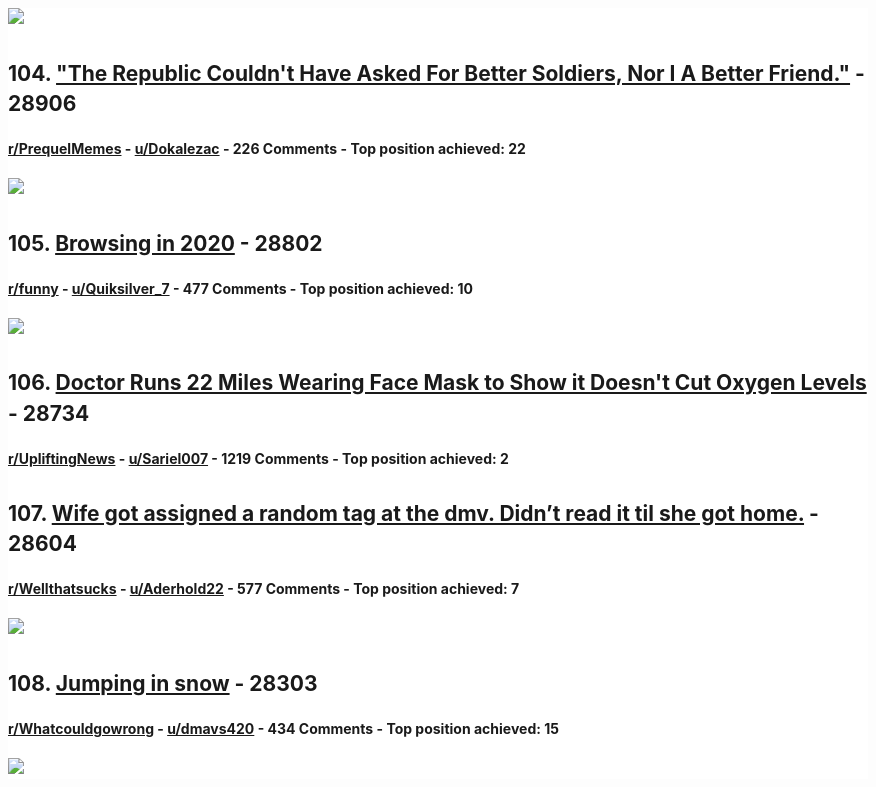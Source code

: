 <a href="https://i.redd.it/xdbcpvufead51.gif"><img src="https://b.thumbs.redditmedia.com/DyQ3Pbt1zBbom76GJnF1_0w9kwe03PJztWF1hzOys2g.jpg"></img></a>

## 104. ["The Republic Couldn't Have Asked For Better Soldiers, Nor I A Better Friend."](http://reddit.com/r/PrequelMemes/comments/hy6xdy/the_republic_couldnt_have_asked_for_better/) - 28906
#### [r/PrequelMemes](http://reddit.com/r/PrequelMemes) - [u/Dokalezac](http://reddit.com/u/Dokalezac) - 226 Comments - Top position achieved: 22

<a href="https://i.redd.it/yqbq5dv9e7d51.png"><img src="https://b.thumbs.redditmedia.com/T_c_X2OpaU-0iYoa9ZMVjZbKVretEkee6g-YQcut1Jw.jpg"></img></a>

## 105. [Browsing in 2020](http://reddit.com/r/funny/comments/hy2m8k/browsing_in_2020/) - 28802
#### [r/funny](http://reddit.com/r/funny) - [u/Quiksilver_7](http://reddit.com/u/Quiksilver_7) - 477 Comments - Top position achieved: 10

<a href="https://v.redd.it/roztej3rj5d51"><img src="https://b.thumbs.redditmedia.com/5r5eTxg2OD7HTyxGpOBtaWTiftb8kWwoVP1KvKqrfkI.jpg"></img></a>

## 106. [Doctor Runs 22 Miles Wearing Face Mask to Show it Doesn't Cut Oxygen Levels](http://reddit.com/r/UpliftingNews/comments/hy7twd/doctor_runs_22_miles_wearing_face_mask_to_show_it/) - 28734
#### [r/UpliftingNews](http://reddit.com/r/UpliftingNews) - [u/Sariel007](http://reddit.com/u/Sariel007) - 1219 Comments - Top position achieved: 2

## 107. [Wife got assigned a random tag at the dmv. Didn’t read it til she got home.](http://reddit.com/r/Wellthatsucks/comments/hygnxh/wife_got_assigned_a_random_tag_at_the_dmv_didnt/) - 28604
#### [r/Wellthatsucks](http://reddit.com/r/Wellthatsucks) - [u/Aderhold22](http://reddit.com/u/Aderhold22) - 577 Comments - Top position achieved: 7

<a href="https://i.redd.it/zifm3j4i7ad51.jpg"><img src="https://b.thumbs.redditmedia.com/_EjHM2H0jnxpdGwEBPzmAsFJWwsas1agCQNQ0vOsrjQ.jpg"></img></a>

## 108. [Jumping in snow](http://reddit.com/r/Whatcouldgowrong/comments/hye6ee/jumping_in_snow/) - 28303
#### [r/Whatcouldgowrong](http://reddit.com/r/Whatcouldgowrong) - [u/dmavs420](http://reddit.com/u/dmavs420) - 434 Comments - Top position achieved: 15

<a href="https://v.redd.it/emgtrvxoh9d51"><img src="https://b.thumbs.redditmedia.com/01SkzflwrEtlm5eLYmW2RvwRAowxzb1p1ScY9PJRRvo.jpg"></img></a>
